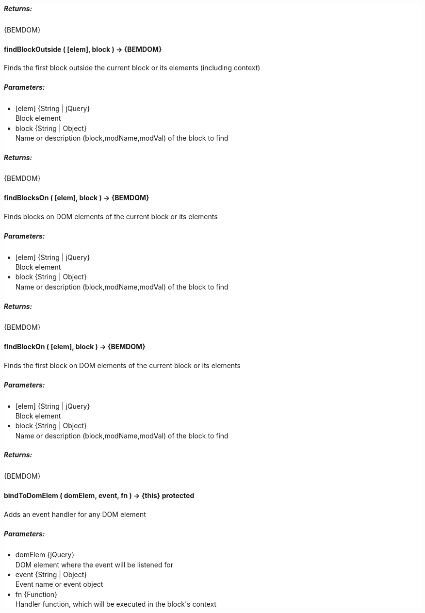 ##### Returns:

{BEMDOM}

#### findBlockOutside ( [elem], block ) → {BEMDOM}

Finds the first block outside the current block or its elements (including context)

##### Parameters:

* [elem] {String | jQuery}<br/>
  Block element
* block {String | Object}<br/>
  Name or description (block,modName,modVal) of the block to find

##### Returns:

{BEMDOM}

#### findBlocksOn ( [elem], block ) → {BEMDOM}

Finds blocks on DOM elements of the current block or its elements

##### Parameters:

* [elem] {String | jQuery}<br/>
  Block element
* block {String | Object}<br/>
  Name or description (block,modName,modVal) of the block to find

##### Returns:

{BEMDOM}

#### findBlockOn ( [elem], block ) → {BEMDOM}

Finds the first block on DOM elements of the current block or its elements

##### Parameters:

* [elem] {String | jQuery}<br/>
  Block element
* block {String | Object}<br/>
  Name or description (block,modName,modVal) of the block to find

##### Returns:

{BEMDOM}

#### bindToDomElem ( domElem, event, fn ) → {this}  protected

Adds an event handler for any DOM element

##### Parameters:

* domElem {jQuery}<br/>
  DOM element where the event will be listened for
* event {String | Object}<br/>
  Event name or event object
* fn {Function}<br/>
  Handler function, which will be executed in the block's context
